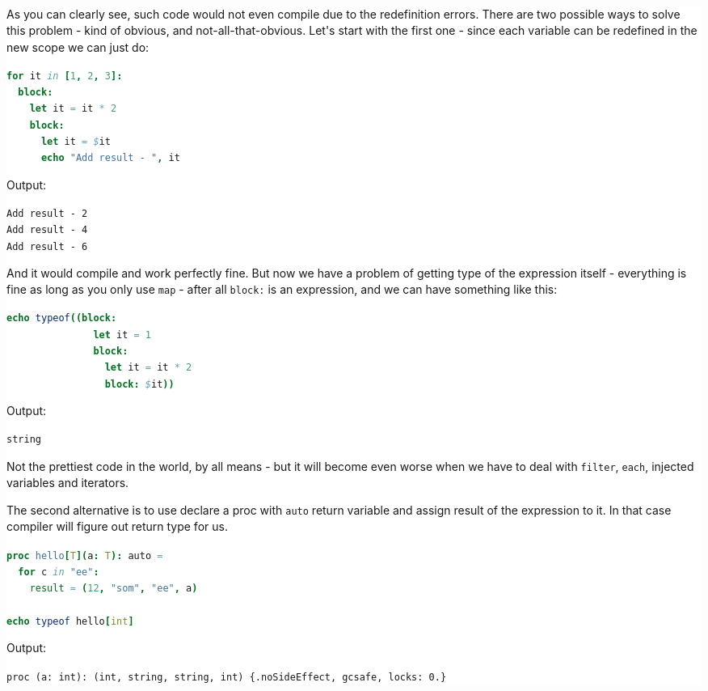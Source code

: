 As you can clearly see, such code would not even compile due to the redefinition
errors.
There are two possible ways to solve this problem - kind of obvious, and not-all-that-obvious.
Let's start with the first one - since each variable can be redefined in the new
scope we can just do:

```nim
for it in [1, 2, 3]:
  block:
    let it = it * 2
    block:
      let it = $it
      echo "Add result - ", it
```

Output:

    Add result - 2
    Add result - 4
    Add result - 6


And it would compile and work perfectly fine.
But now we have a problem of getting type of the expression itself - everything
is fine as long as you only use `map` - after all `block:` is an expression,
and we can have something like this:

```nim
echo typeof((block:
               let it = 1
               block:
                 let it = it * 2
                 block: $it))
```

Output:

    string


Not the prettiest code in the world, by all means - but it will become even worse
when we have to deal with `filter`, `each`, injected variables and iterators.

The second alternative is to use declare a proc with `auto` return variable and
assign result of the expression to it.
In that case compiler will figure out return type for us.

```nim
proc hello[T](a: T): auto =
  for c in "ee":
    result = (12, "som", "ee", a)

echo typeof hello[int]
```

Output:

    proc (a: int): (int, string, string, int) {.noSideEffect, gcsafe, locks: 0.}
